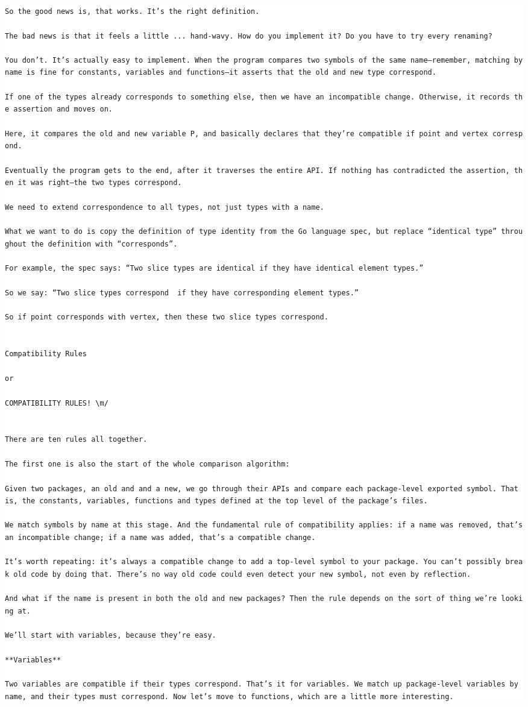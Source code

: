 ```
So the good news is, that works. It’s the right definition. 

The bad news is that it feels a little ... hand-wavy. How do you implement it? Do you have to try every renaming?

You don’t. It’s actually easy to implement. When the program compares two symbols of the same name—remember, matching by name is fine for constants, variables and functions—it asserts that the old and new type correspond. 

If one of the types already corresponds to something else, then we have an incompatible change. Otherwise, it records the assertion and moves on.

Here, it compares the old and new variable P, and basically declares that they’re compatible if point and vertex correspond. 

Eventually the program gets to the end, after it traverses the entire API. If nothing has contradicted the assertion, then it was right—the two types correspond.

We need to extend correspondence to all types, not just types with a name.

What we want to do is copy the definition of type identity from the Go language spec, but replace “identical type” throughout the definition with “corresponds”.

For example, the spec says: “Two slice types are identical if they have identical element types.”

So we say: “Two slice types correspond  if they have corresponding element types.”

So if point corresponds with vertex, then these two slice types correspond.


Compatibility Rules

or

COMPATIBILITY RULES! \m/


There are ten rules all together. 

The first one is also the start of the whole comparison algorithm:

Given two packages, an old and and a new, we go through their APIs and compare each package-level exported symbol. That is, the constants, variables, functions and types defined at the top level of the package’s files.

We match symbols by name at this stage. And the fundamental rule of compatibility applies: if a name was removed, that’s an incompatible change; if a name was added, that’s a compatible change.

It’s worth repeating: it’s always a compatible change to add a top-level symbol to your package. You can’t possibly break old code by doing that. There’s no way old code could even detect your new symbol, not even by reflection.

And what if the name is present in both the old and new packages? Then the rule depends on the sort of thing we’re looking at. 

We’ll start with variables, because they’re easy.

**Variables**

Two variables are compatible if their types correspond. That’s it for variables. We match up package-level variables by name, and their types must correspond. Now let’s move to functions, which are a little more interesting.

```